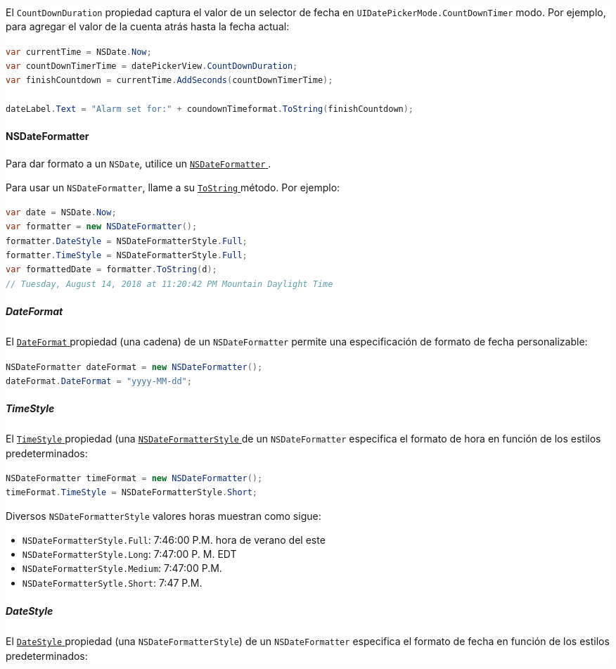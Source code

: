 El `CountDownDuration` propiedad captura el valor de un selector de fecha en `UIDatePickerMode.CountDownTimer` modo. Por ejemplo, para agregar el valor de la cuenta atrás hasta la fecha actual:

```csharp
var currentTime = NSDate.Now;
var countDownTimerTime = datePickerView.CountDownDuration;
var finishCountdown = currentTime.AddSeconds(countDownTimerTime);

dateLabel.Text = "Alarm set for:" + coundownTimeformat.ToString(finishCountdown);
```

#### <a name="nsdateformatter"></a>NSDateFormatter

Para dar formato a un `NSDate`, utilice un [ `NSDateFormatter` ](xref:Foundation.NSDateFormatter).

Para usar un `NSDateFormatter`, llame a su [ `ToString` ](xref:Foundation.NSDateFormatter.ToString(Foundation.NSDate)) método. Por ejemplo:

```csharp
var date = NSDate.Now;
var formatter = new NSDateFormatter();
formatter.DateStyle = NSDateFormatterStyle.Full;
formatter.TimeStyle = NSDateFormatterStyle.Full;
var formattedDate = formatter.ToString(d);
// Tuesday, August 14, 2018 at 11:20:42 PM Mountain Daylight Time
```

##### <a name="dateformat"></a>DateFormat

El [ `DateFormat` ](xref:Foundation.NSDateFormatter.DateFormat) propiedad (una cadena) de un `NSDateFormatter` permite una especificación de formato de fecha personalizable:

```csharp
NSDateFormatter dateFormat = new NSDateFormatter();
dateFormat.DateFormat = "yyyy-MM-dd";
```

##### <a name="timestyle"></a>TimeStyle

El [ `TimeStyle` ](xref:Foundation.NSDateFormatter.TimeStyle) propiedad (una [ `NSDateFormatterStyle` ](xref:Foundation.NSDateFormatterStyle) de un `NSDateFormatter` especifica el formato de hora en función de los estilos predeterminados:

```csharp
NSDateFormatter timeFormat = new NSDateFormatter();
timeFormat.TimeStyle = NSDateFormatterStyle.Short;
```

Diversos `NSDateFormatterStyle` valores horas muestran como sigue:

- `NSDateFormatterStyle.Full`: 7:46:00 P.M. hora de verano del este
- `NSDateFormatterStyle.Long`: 7:47:00 P. M. EDT
- `NSDateFormatterStyle.Medium`: 7:47:00 P.M.
- `NSDateFormatterSytle.Short`: 7:47 P.M.

##### <a name="datestyle"></a>DateStyle

El [ `DateStyle` ](xref:Foundation.NSDateFormatter.DateStyle) propiedad (una `NSDateFormatterStyle`) de un `NSDateFormatter` especifica el formato de fecha en función de los estilos predeterminados:

